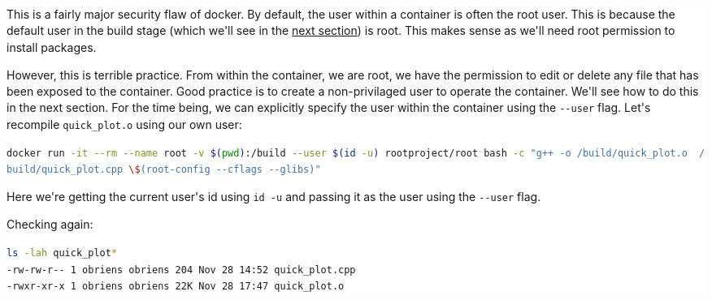 This is a fairly major security flaw of docker. By default, the user within a container is often the root user. This is because the default user in the build stage (which we'll see in the [next section](../docker_build_example/README.md)) is root. This makes sense as we'll need root permission to install packages.

However, this is terrible practice. From within the container, we are root, we have the permission to edit or delete any file that has been exposed to the container. Good practice is to create a non-privilaged user to operate the container. We'll see how to do this in the next section. For the time being, we can explicitly specify the user within the container using the `--user` flag. Let's recompile `quick_plot.o` using our own user:
```bash
docker run -it --rm --name root -v $(pwd):/build --user $(id -u) rootproject/root bash -c "g++ -o /build/quick_plot.o  /build/quick_plot.cpp \$(root-config --cflags --glibs)"
```
Here we're getting the current user's id using `id -u` and passing it as the user using the `--user` flag.

Checking again:
```bash
ls -lah quick_plot*
-rw-rw-r-- 1 obriens obriens 204 Nov 28 14:52 quick_plot.cpp
-rwxr-xr-x 1 obriens obriens 22K Nov 28 17:47 quick_plot.o
```